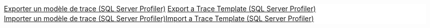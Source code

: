  <span data-ttu-id="fbee6-218">[Exporter un modèle de trace &#40;SQL Server Profiler&#41;](export-a-trace-template-sql-server-profiler.md) </span><span class="sxs-lookup"><span data-stu-id="fbee6-218">[Export a Trace Template &#40;SQL Server Profiler&#41;](export-a-trace-template-sql-server-profiler.md) </span></span>  
 [<span data-ttu-id="fbee6-219">Importer un modèle de trace &#40;SQL Server Profiler&#41;</span><span class="sxs-lookup"><span data-stu-id="fbee6-219">Import a Trace Template &#40;SQL Server Profiler&#41;</span></span>](import-a-trace-template-sql-server-profiler.md)  
  
  
